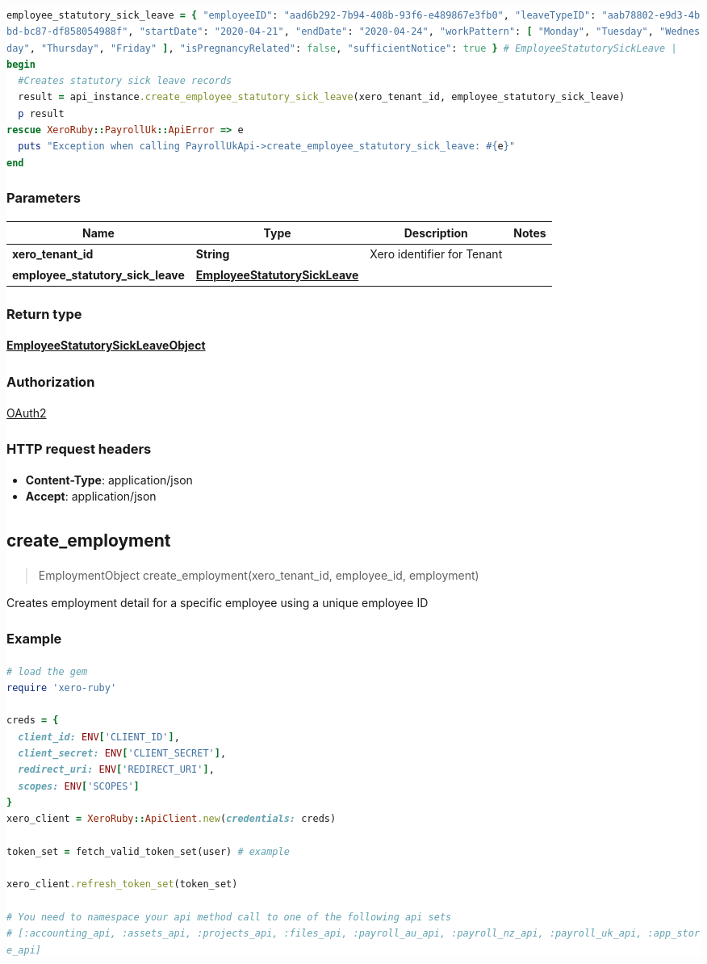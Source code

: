 ```ruby
employee_statutory_sick_leave = { "employeeID": "aad6b292-7b94-408b-93f6-e489867e3fb0", "leaveTypeID": "aab78802-e9d3-4bbd-bc87-df858054988f", "startDate": "2020-04-21", "endDate": "2020-04-24", "workPattern": [ "Monday", "Tuesday", "Wednesday", "Thursday", "Friday" ], "isPregnancyRelated": false, "sufficientNotice": true } # EmployeeStatutorySickLeave | 
begin
  #Creates statutory sick leave records
  result = api_instance.create_employee_statutory_sick_leave(xero_tenant_id, employee_statutory_sick_leave)
  p result
rescue XeroRuby::PayrollUk::ApiError => e
  puts "Exception when calling PayrollUkApi->create_employee_statutory_sick_leave: #{e}"
end
```

### Parameters


Name | Type | Description  | Notes
------------- | ------------- | ------------- | -------------
 **xero_tenant_id** | **String**| Xero identifier for Tenant | 
 **employee_statutory_sick_leave** | [**EmployeeStatutorySickLeave**](EmployeeStatutorySickLeave.md)|  | 

### Return type

[**EmployeeStatutorySickLeaveObject**](EmployeeStatutorySickLeaveObject.md)

### Authorization

[OAuth2](../README.md#OAuth2)

### HTTP request headers

- **Content-Type**: application/json
- **Accept**: application/json


## create_employment

> EmploymentObject create_employment(xero_tenant_id, employee_id, employment)

Creates employment detail for a specific employee using a unique employee ID

### Example

```ruby
# load the gem
require 'xero-ruby'

creds = {
  client_id: ENV['CLIENT_ID'],
  client_secret: ENV['CLIENT_SECRET'],
  redirect_uri: ENV['REDIRECT_URI'],
  scopes: ENV['SCOPES']
}
xero_client = XeroRuby::ApiClient.new(credentials: creds)

token_set = fetch_valid_token_set(user) # example

xero_client.refresh_token_set(token_set)

# You need to namespace your api method call to one of the following api sets
# [:accounting_api, :assets_api, :projects_api, :files_api, :payroll_au_api, :payroll_nz_api, :payroll_uk_api, :app_store_api]

```